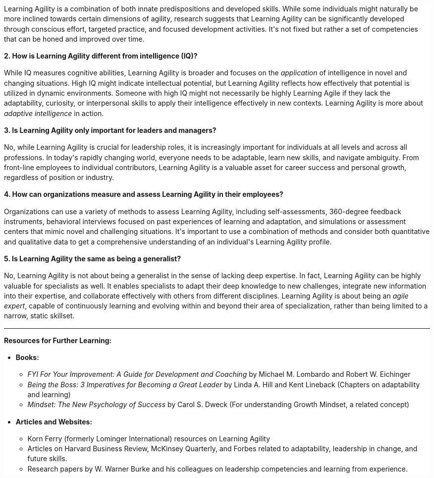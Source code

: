 Learning Agility is a combination of both innate predispositions and developed skills. While some individuals might naturally be more inclined towards certain dimensions of agility, research suggests that Learning Agility can be significantly developed through conscious effort, targeted practice, and focused development activities.  It's not fixed but rather a set of competencies that can be honed and improved over time.

**2. How is Learning Agility different from intelligence (IQ)?**

While IQ measures cognitive abilities, Learning Agility is broader and focuses on the *application* of intelligence in novel and changing situations.  High IQ might indicate intellectual potential, but Learning Agility reflects how effectively that potential is utilized in dynamic environments.  Someone with high IQ might not necessarily be highly Learning Agile if they lack the adaptability, curiosity, or interpersonal skills to apply their intelligence effectively in new contexts. Learning Agility is more about *adaptive intelligence* in action.

**3. Is Learning Agility only important for leaders and managers?**

No, while Learning Agility is crucial for leadership roles, it is increasingly important for individuals at all levels and across all professions. In today's rapidly changing world, everyone needs to be adaptable, learn new skills, and navigate ambiguity.  From front-line employees to individual contributors, Learning Agility is a valuable asset for career success and personal growth, regardless of position or industry.

**4. How can organizations measure and assess Learning Agility in their employees?**

Organizations can use a variety of methods to assess Learning Agility, including self-assessments, 360-degree feedback instruments, behavioral interviews focused on past experiences of learning and adaptation, and simulations or assessment centers that mimic novel and challenging situations.  It's important to use a combination of methods and consider both quantitative and qualitative data to get a comprehensive understanding of an individual's Learning Agility profile.

**5. Is Learning Agility the same as being a generalist?**

No, Learning Agility is not about being a generalist in the sense of lacking deep expertise.  In fact, Learning Agility can be highly valuable for specialists as well.  It enables specialists to adapt their deep knowledge to new challenges, integrate new information into their expertise, and collaborate effectively with others from different disciplines.  Learning Agility is about being an *agile expert*, capable of continuously learning and evolving within and beyond their area of specialization, rather than being limited to a narrow, static skillset.

---

**Resources for Further Learning:**

*   **Books:**
    *   *FYI For Your Improvement: A Guide for Development and Coaching* by Michael M. Lombardo and Robert W. Eichinger
    *   *Being the Boss: 3 Imperatives for Becoming a Great Leader* by Linda A. Hill and Kent Lineback (Chapters on adaptability and learning)
    *   *Mindset: The New Psychology of Success* by Carol S. Dweck (For understanding Growth Mindset, a related concept)

*   **Articles and Websites:**
    *   Korn Ferry (formerly Lominger International) resources on Learning Agility
    *   Articles on Harvard Business Review, McKinsey Quarterly, and Forbes related to adaptability, leadership in change, and future skills.
    *   Research papers by W. Warner Burke and his colleagues on leadership competencies and learning from experience.

